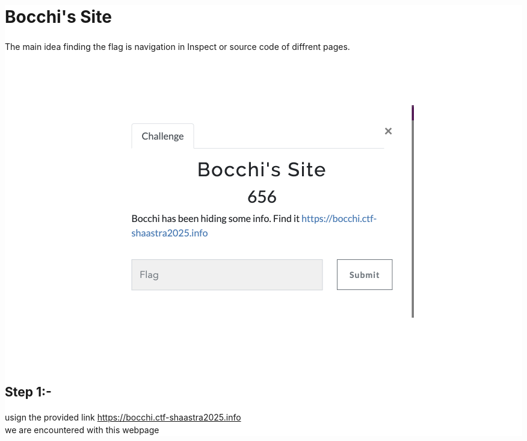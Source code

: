 # Bocchi's Site
The main idea finding the flag is navigation in Inspect or source code of diffrent pages.<br>

<p align="center">
  <img src="image.png" alt="Description" width="500" height="500">
</p>

## Step 1:- 
usign the provided link https://bocchi.ctf-shaastra2025.info<br>
 we are encountered with this webpage




